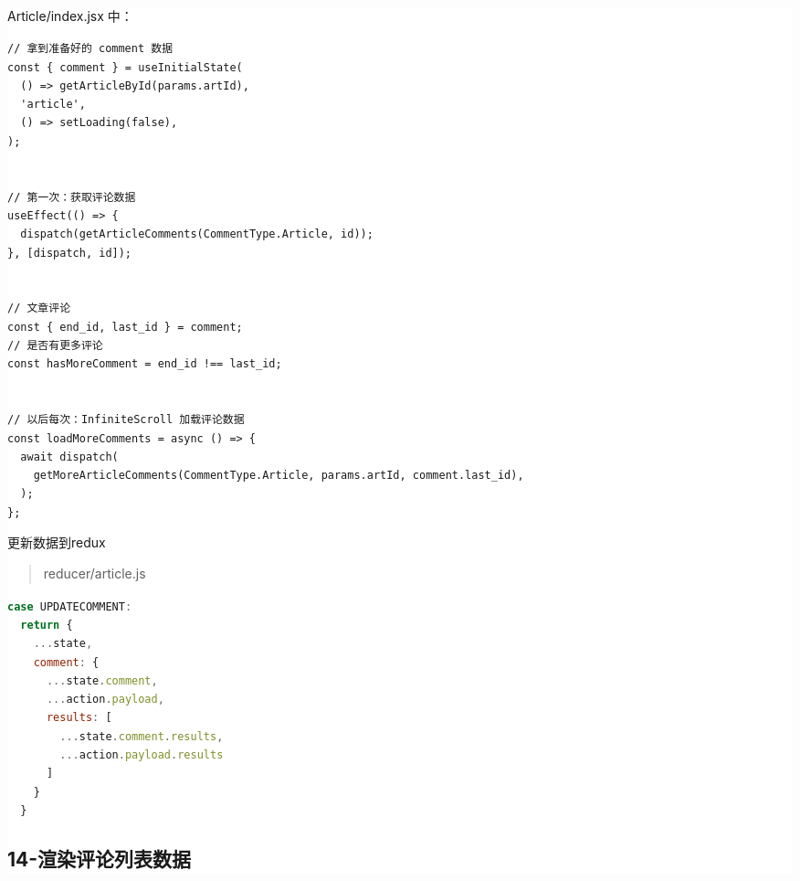 Article/index.jsx 中：

```tsx
// 拿到准备好的 comment 数据
const { comment } = useInitialState(
  () => getArticleById(params.artId),
  'article',
  () => setLoading(false),
);


// 第一次：获取评论数据
useEffect(() => {
  dispatch(getArticleComments(CommentType.Article, id));
}, [dispatch, id]);


// 文章评论
const { end_id, last_id } = comment;
// 是否有更多评论
const hasMoreComment = end_id !== last_id;


// 以后每次：InfiniteScroll 加载评论数据
const loadMoreComments = async () => {
  await dispatch(
    getMoreArticleComments(CommentType.Article, params.artId, comment.last_id),
  );
};
```

更新数据到redux

> reducer/article.js

```js
case UPDATECOMMENT:
  return {
    ...state,
    comment: {
      ...state.comment,
      ...action.payload,
      results: [
        ...state.comment.results,
        ...action.payload.results
      ]
    }
  }
```



## 14-渲染评论列表数据
